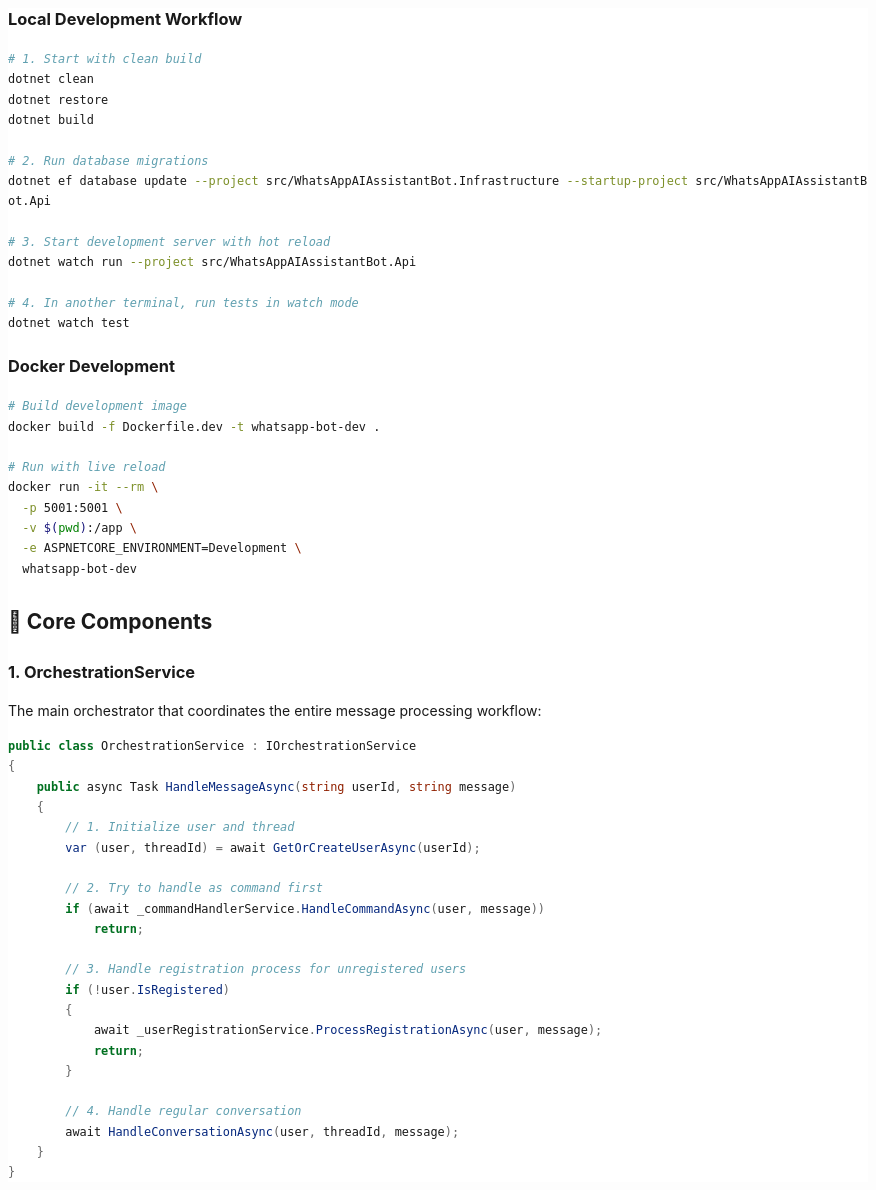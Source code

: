 ### Local Development Workflow

```bash
# 1. Start with clean build
dotnet clean
dotnet restore
dotnet build

# 2. Run database migrations
dotnet ef database update --project src/WhatsAppAIAssistantBot.Infrastructure --startup-project src/WhatsAppAIAssistantBot.Api

# 3. Start development server with hot reload
dotnet watch run --project src/WhatsAppAIAssistantBot.Api

# 4. In another terminal, run tests in watch mode
dotnet watch test
```

### Docker Development

```bash
# Build development image
docker build -f Dockerfile.dev -t whatsapp-bot-dev .

# Run with live reload
docker run -it --rm \
  -p 5001:5001 \
  -v $(pwd):/app \
  -e ASPNETCORE_ENVIRONMENT=Development \
  whatsapp-bot-dev
```

## 🔧 Core Components

### 1. OrchestrationService

The main orchestrator that coordinates the entire message processing workflow:

```csharp
public class OrchestrationService : IOrchestrationService
{
    public async Task HandleMessageAsync(string userId, string message)
    {
        // 1. Initialize user and thread
        var (user, threadId) = await GetOrCreateUserAsync(userId);
        
        // 2. Try to handle as command first
        if (await _commandHandlerService.HandleCommandAsync(user, message))
            return;
            
        // 3. Handle registration process for unregistered users
        if (!user.IsRegistered)
        {
            await _userRegistrationService.ProcessRegistrationAsync(user, message);
            return;
        }
        
        // 4. Handle regular conversation
        await HandleConversationAsync(user, threadId, message);
    }
}
```
